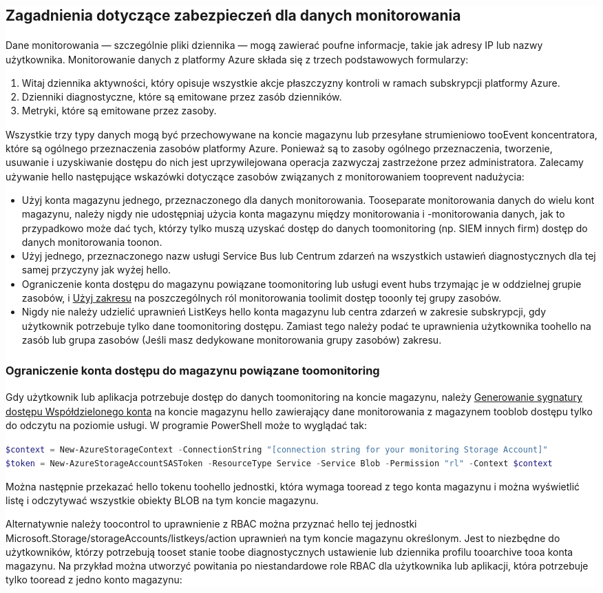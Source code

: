 ## <a name="security-considerations-for-monitoring-data"></a>Zagadnienia dotyczące zabezpieczeń dla danych monitorowania
Dane monitorowania — szczególnie pliki dziennika — mogą zawierać poufne informacje, takie jak adresy IP lub nazwy użytkownika. Monitorowanie danych z platformy Azure składa się z trzech podstawowych formularzy:

1. Witaj dziennika aktywności, który opisuje wszystkie akcje płaszczyzny kontroli w ramach subskrypcji platformy Azure.
2. Dzienniki diagnostyczne, które są emitowane przez zasób dzienników.
3. Metryki, które są emitowane przez zasoby.

Wszystkie trzy typy danych mogą być przechowywane na koncie magazynu lub przesyłane strumieniowo tooEvent koncentratora, które są ogólnego przeznaczenia zasobów platformy Azure. Ponieważ są to zasoby ogólnego przeznaczenia, tworzenie, usuwanie i uzyskiwanie dostępu do nich jest uprzywilejowana operacja zazwyczaj zastrzeżone przez administratora. Zalecamy używanie hello następujące wskazówki dotyczące zasobów związanych z monitorowaniem tooprevent nadużycia:

* Użyj konta magazynu jednego, przeznaczonego dla danych monitorowania. Tooseparate monitorowania danych do wielu kont magazynu, należy nigdy nie udostępniaj użycia konta magazynu między monitorowania i -monitorowania danych, jak to przypadkowo może dać tych, którzy tylko muszą uzyskać dostęp do danych toomonitoring (np. SIEM innych firm) dostęp do danych monitorowania toonon.
* Użyj jednego, przeznaczonego nazw usługi Service Bus lub Centrum zdarzeń na wszystkich ustawień diagnostycznych dla tej samej przyczyny jak wyżej hello.
* Ograniczenie konta dostępu do magazynu powiązane toomonitoring lub usługi event hubs trzymając je w oddzielnej grupie zasobów, i [Użyj zakresu](../active-directory/role-based-access-control-what-is.md#basics-of-access-management-in-azure) na poszczególnych ról monitorowania toolimit dostęp tooonly tej grupy zasobów.
* Nigdy nie należy udzielić uprawnień ListKeys hello konta magazynu lub centra zdarzeń w zakresie subskrypcji, gdy użytkownik potrzebuje tylko dane toomonitoring dostępu. Zamiast tego należy podać te uprawnienia użytkownika toohello na zasób lub grupa zasobów (Jeśli masz dedykowane monitorowania grupy zasobów) zakresu.

### <a name="limiting-access-toomonitoring-related-storage-accounts"></a>Ograniczenie konta dostępu do magazynu powiązane toomonitoring
Gdy użytkownik lub aplikacja potrzebuje dostęp do danych toomonitoring na koncie magazynu, należy [Generowanie sygnatury dostępu Współdzielonego konta](https://msdn.microsoft.com/library/azure/mt584140.aspx) na koncie magazynu hello zawierający dane monitorowania z magazynem tooblob dostępu tylko do odczytu na poziomie usługi. W programie PowerShell może to wyglądać tak:

```powershell
$context = New-AzureStorageContext -ConnectionString "[connection string for your monitoring Storage Account]"
$token = New-AzureStorageAccountSASToken -ResourceType Service -Service Blob -Permission "rl" -Context $context
```

Można następnie przekazać hello tokenu toohello jednostki, która wymaga tooread z tego konta magazynu i można wyświetlić listę i odczytywać wszystkie obiekty BLOB na tym koncie magazynu.

Alternatywnie należy toocontrol to uprawnienie z RBAC można przyznać hello tej jednostki Microsoft.Storage/storageAccounts/listkeys/action uprawnień na tym koncie magazynu określonym. Jest to niezbędne do użytkowników, którzy potrzebują tooset stanie toobe diagnostycznych ustawienie lub dziennika profilu tooarchive tooa konta magazynu. Na przykład można utworzyć powitania po niestandardowe role RBAC dla użytkownika lub aplikacji, która potrzebuje tylko tooread z jedno konto magazynu:
